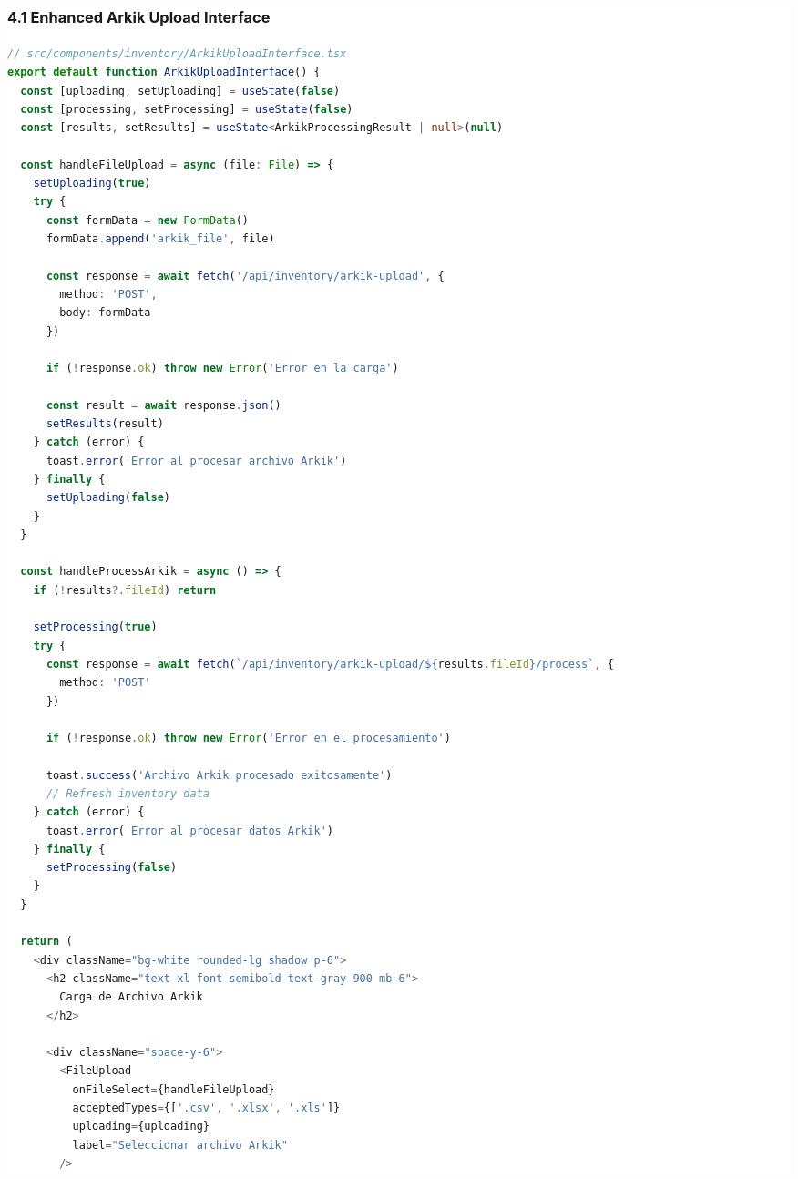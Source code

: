 ### 4.1 Enhanced Arkik Upload Interface
```typescript
// src/components/inventory/ArkikUploadInterface.tsx
export default function ArkikUploadInterface() {
  const [uploading, setUploading] = useState(false)
  const [processing, setProcessing] = useState(false)
  const [results, setResults] = useState<ArkikProcessingResult | null>(null)
  
  const handleFileUpload = async (file: File) => {
    setUploading(true)
    try {
      const formData = new FormData()
      formData.append('arkik_file', file)
      
      const response = await fetch('/api/inventory/arkik-upload', {
        method: 'POST',
        body: formData
      })
      
      if (!response.ok) throw new Error('Error en la carga')
      
      const result = await response.json()
      setResults(result)
    } catch (error) {
      toast.error('Error al procesar archivo Arkik')
    } finally {
      setUploading(false)
    }
  }
  
  const handleProcessArkik = async () => {
    if (!results?.fileId) return
    
    setProcessing(true)
    try {
      const response = await fetch(`/api/inventory/arkik-upload/${results.fileId}/process`, {
        method: 'POST'
      })
      
      if (!response.ok) throw new Error('Error en el procesamiento')
      
      toast.success('Archivo Arkik procesado exitosamente')
      // Refresh inventory data
    } catch (error) {
      toast.error('Error al procesar datos Arkik')
    } finally {
      setProcessing(false)
    }
  }
  
  return (
    <div className="bg-white rounded-lg shadow p-6">
      <h2 className="text-xl font-semibold text-gray-900 mb-6">
        Carga de Archivo Arkik
      </h2>
      
      <div className="space-y-6">
        <FileUpload
          onFileSelect={handleFileUpload}
          acceptedTypes={['.csv', '.xlsx', '.xls']}
          uploading={uploading}
          label="Seleccionar archivo Arkik"
        />
```